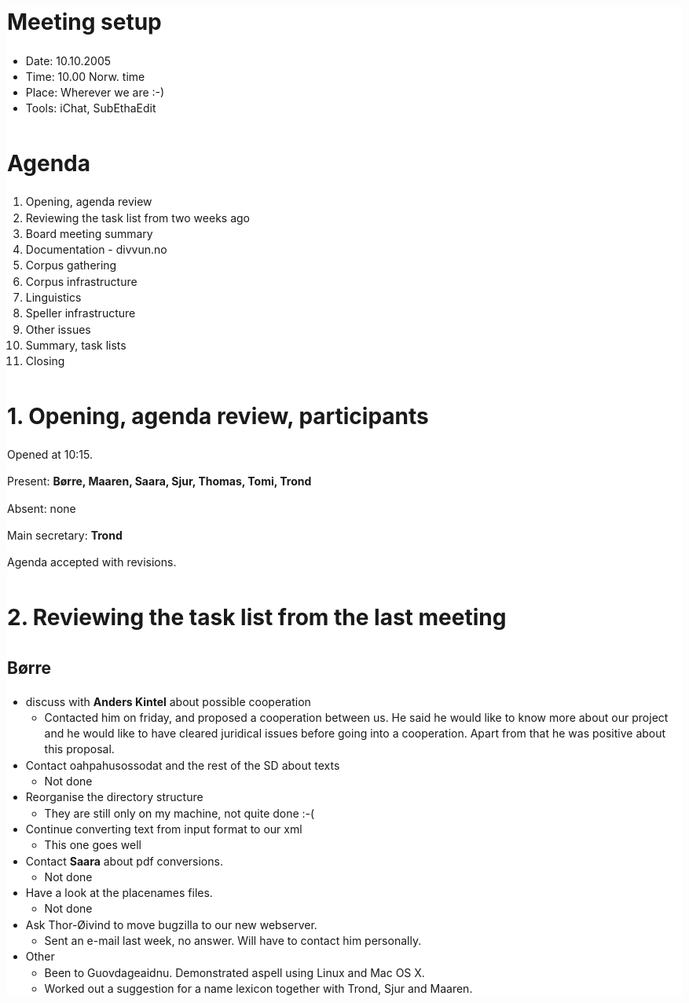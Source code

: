 # Meeting setup

* Date: 10.10.2005
* Time: 10.00 Norw. time
* Place: Wherever we are :-)
* Tools: iChat, SubEthaEdit

#  Agenda

1. Opening, agenda review
1. Reviewing the task list from two weeks ago
1. Board meeting summary
1. Documentation - divvun.no
1. Corpus gathering
1. Corpus infrastructure
1. Linguistics
1. Speller infrastructure
1. Other issues
1. Summary, task lists
1. Closing

# 1. Opening, agenda review, participants

Opened at 10:15.

Present: **Børre, Maaren, Saara, Sjur, Thomas, Tomi, Trond**

Absent: none

Main secretary: **Trond**

Agenda accepted with revisions.

# 2. Reviewing the task list from the last meeting

##  Børre
* discuss with **Anders Kintel** about possible cooperation
    -  Contacted him on friday, and proposed a cooperation between us. He said 
    he would like to know more about our project and he would like to have
    cleared juridical issues before going into a cooperation. Apart from that
    he was positive about this proposal.
* Contact oahpahusossodat and the rest of the SD about texts
    -  Not done
* Reorganise the directory structure
    -  They are still only on my machine, not quite done :-(
* Continue converting text from input format to our xml
    -  This one goes well
* Contact **Saara** about pdf conversions.
    -  Not done
* Have a look at the placenames files.
    -  Not done
* Ask Thor-Øivind to move bugzilla to our new webserver.
    -  Sent an e-mail last week, no answer. Will have to contact him personally.
* Other
    -  Been to Guovdageaidnu. Demonstrated aspell using Linux and Mac OS X.
    -  Worked out a suggestion for a name lexicon together with Trond, Sjur and 
    Maaren.
